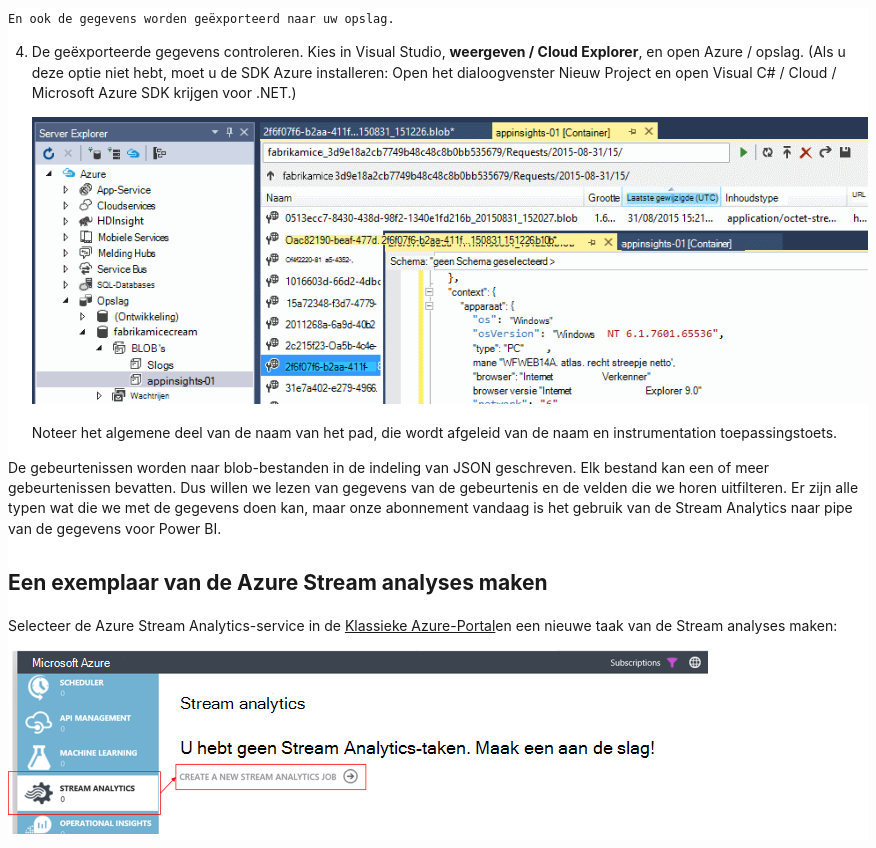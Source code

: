     En ook de gegevens worden geëxporteerd naar uw opslag. 

4. De geëxporteerde gegevens controleren. Kies in Visual Studio, **weergeven / Cloud Explorer**, en open Azure / opslag. (Als u deze optie niet hebt, moet u de SDK Azure installeren: Open het dialoogvenster Nieuw Project en open Visual C# / Cloud / Microsoft Azure SDK krijgen voor .NET.)

    ![](./media/app-insights-export-stream-analytics/04-data.png)

    Noteer het algemene deel van de naam van het pad, die wordt afgeleid van de naam en instrumentation toepassingstoets. 

De gebeurtenissen worden naar blob-bestanden in de indeling van JSON geschreven. Elk bestand kan een of meer gebeurtenissen bevatten. Dus willen we lezen van gegevens van de gebeurtenis en de velden die we horen uitfilteren. Er zijn alle typen wat die we met de gegevens doen kan, maar onze abonnement vandaag is het gebruik van de Stream Analytics naar pipe van de gegevens voor Power BI.

## <a name="create-an-azure-stream-analytics-instance"></a>Een exemplaar van de Azure Stream analyses maken

Selecteer de Azure Stream Analytics-service in de [Klassieke Azure-Portal](https://manage.windowsazure.com/)en een nieuwe taak van de Stream analyses maken:


![](./media/app-insights-export-stream-analytics/090.png)


